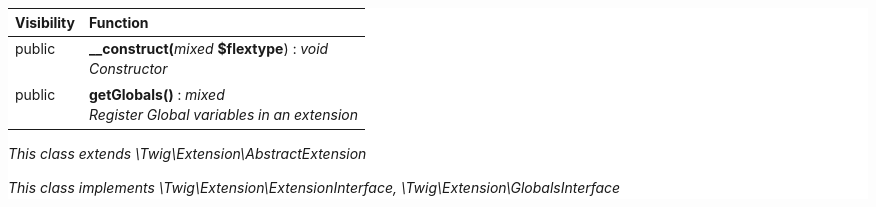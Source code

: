 | Visibility | Function |
|:-----------|:---------|
| public | <strong>__construct(</strong><em>mixed</em> <strong>$flextype</strong>)</strong> : <em>void</em><br /><em>Constructor</em> |
| public | <strong>getGlobals()</strong> : <em>mixed</em><br /><em>Register Global variables in an extension</em> |

*This class extends \Twig\Extension\AbstractExtension*

*This class implements \Twig\Extension\ExtensionInterface, \Twig\Extension\GlobalsInterface*
